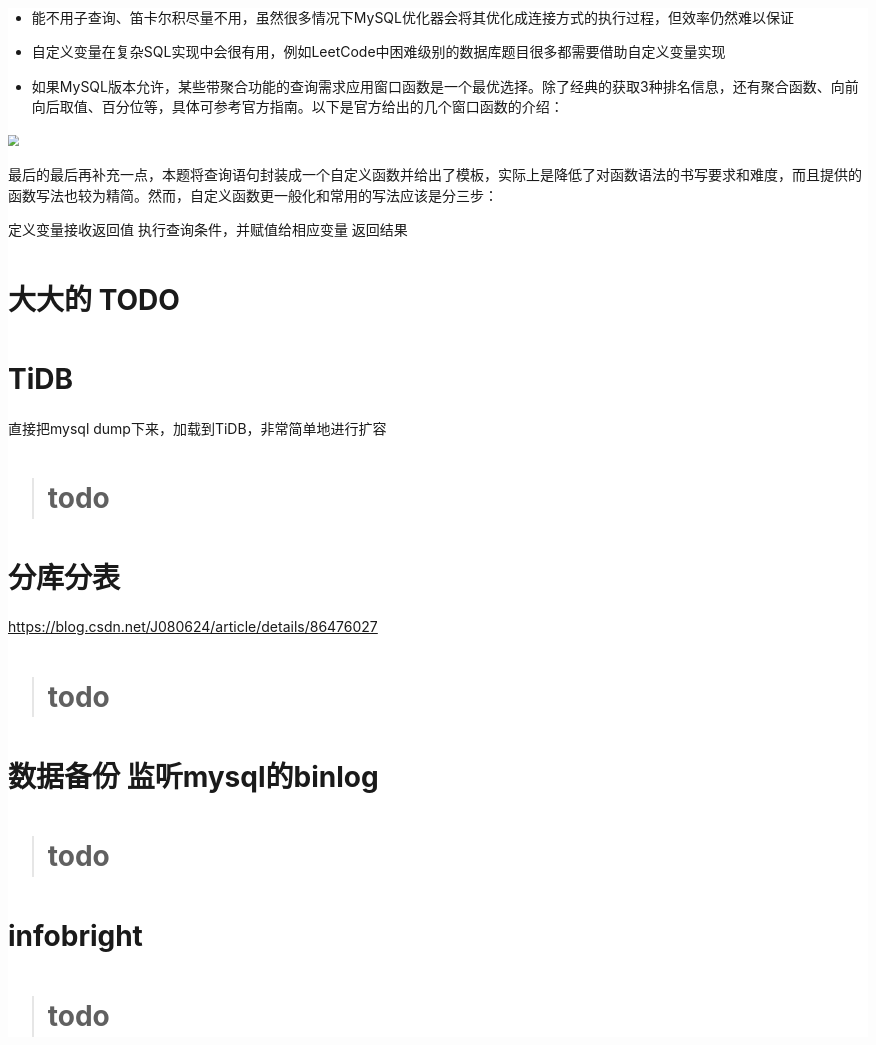 - 能不用子查询、笛卡尔积尽量不用，虽然很多情况下MySQL优化器会将其优化成连接方式的执行过程，但效率仍然难以保证

- 自定义变量在复杂SQL实现中会很有用，例如LeetCode中困难级别的数据库题目很多都需要借助自定义变量实现

- 如果MySQL版本允许，某些带聚合功能的查询需求应用窗口函数是一个最优选择。除了经典的获取3种排名信息，还有聚合函数、向前向后取值、百分位等，具体可参考官方指南。以下是官方给出的几个窗口函数的介绍：

<img src="https://raw.githubusercontent.com/melopoz/pics/master/img/mysql8.0-window%20functions.png" style="zoom:67%;" />


最后的最后再补充一点，本题将查询语句封装成一个自定义函数并给出了模板，实际上是降低了对函数语法的书写要求和难度，而且提供的函数写法也较为精简。然而，自定义函数更一般化和常用的写法应该是分三步：

定义变量接收返回值
执行查询条件，并赋值给相应变量
返回结果







# 大大的 TODO

# TiDB

直接把mysql dump下来，加载到TiDB，非常简单地进行扩容

> # todo



# 分库分表

https://blog.csdn.net/J080624/article/details/86476027

> # todo



# 数据备份 监听mysql的binlog

> # todo



# infobright

> # todo

